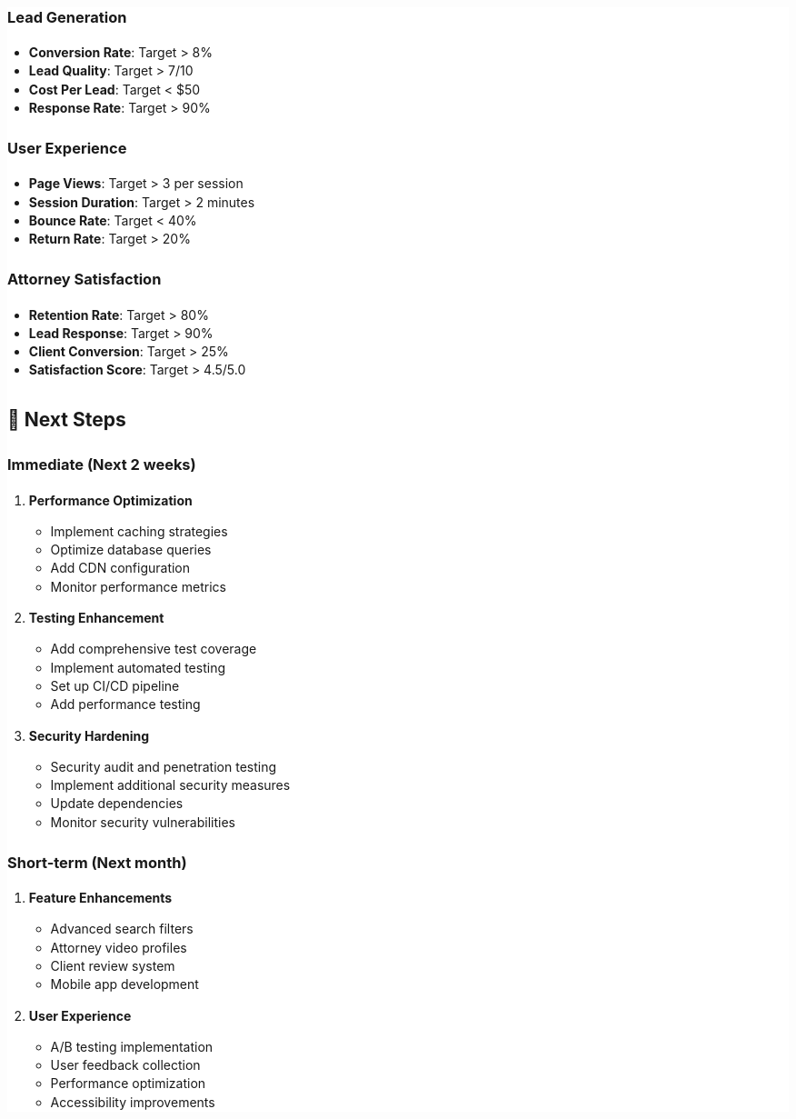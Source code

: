 ### Lead Generation
- **Conversion Rate**: Target > 8%
- **Lead Quality**: Target > 7/10
- **Cost Per Lead**: Target < $50
- **Response Rate**: Target > 90%

### User Experience
- **Page Views**: Target > 3 per session
- **Session Duration**: Target > 2 minutes
- **Bounce Rate**: Target < 40%
- **Return Rate**: Target > 20%

### Attorney Satisfaction
- **Retention Rate**: Target > 80%
- **Lead Response**: Target > 90%
- **Client Conversion**: Target > 25%
- **Satisfaction Score**: Target > 4.5/5.0

## 🎯 Next Steps

### Immediate (Next 2 weeks)
1. **Performance Optimization**
   - Implement caching strategies
   - Optimize database queries
   - Add CDN configuration
   - Monitor performance metrics

2. **Testing Enhancement**
   - Add comprehensive test coverage
   - Implement automated testing
   - Set up CI/CD pipeline
   - Add performance testing

3. **Security Hardening**
   - Security audit and penetration testing
   - Implement additional security measures
   - Update dependencies
   - Monitor security vulnerabilities

### Short-term (Next month)
1. **Feature Enhancements**
   - Advanced search filters
   - Attorney video profiles
   - Client review system
   - Mobile app development

2. **User Experience**
   - A/B testing implementation
   - User feedback collection
   - Performance optimization
   - Accessibility improvements
